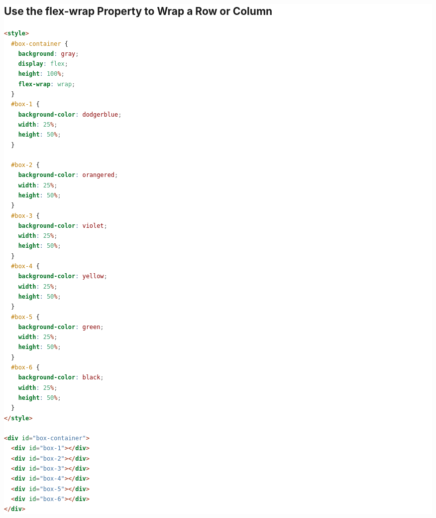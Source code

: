 
## Use the flex-wrap Property to Wrap a Row or Column

```HTML
<style>
  #box-container {
    background: gray;
    display: flex;
    height: 100%;
    flex-wrap: wrap;
  }
  #box-1 {
    background-color: dodgerblue;
    width: 25%;
    height: 50%;
  }

  #box-2 {
    background-color: orangered;
    width: 25%;
    height: 50%;
  }
  #box-3 {
    background-color: violet;
    width: 25%;
    height: 50%;
  }
  #box-4 {
    background-color: yellow;
    width: 25%;
    height: 50%;
  }
  #box-5 {
    background-color: green;
    width: 25%;
    height: 50%;
  }
  #box-6 {
    background-color: black;
    width: 25%;
    height: 50%;
  }
</style>

<div id="box-container">
  <div id="box-1"></div>
  <div id="box-2"></div>
  <div id="box-3"></div>
  <div id="box-4"></div>
  <div id="box-5"></div>
  <div id="box-6"></div>
</div>
```
